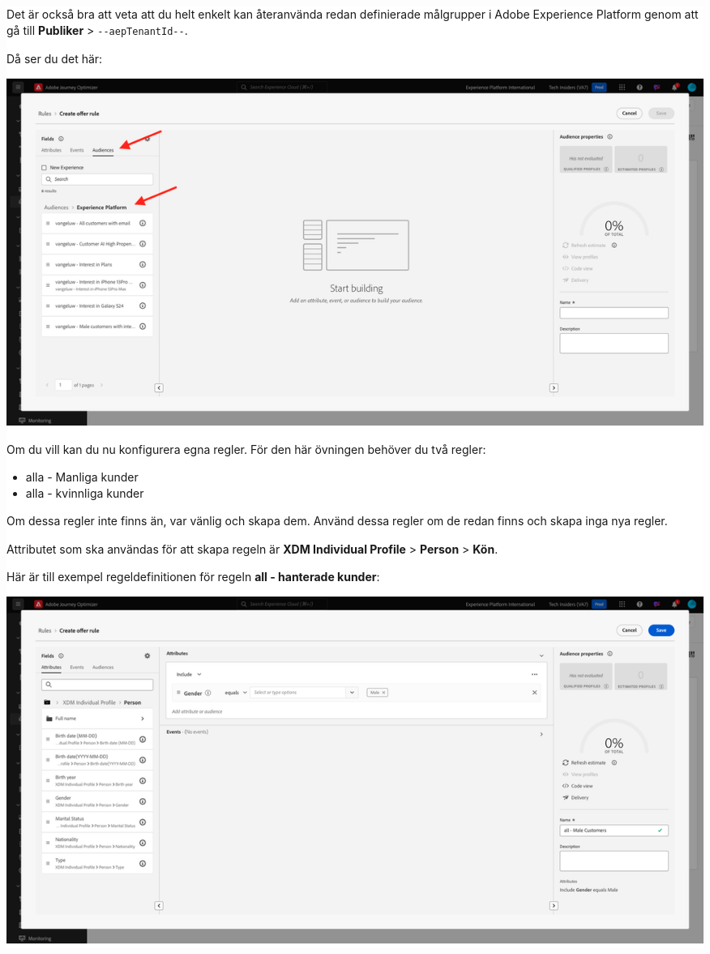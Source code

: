 Det är också bra att veta att du helt enkelt kan återanvända redan definierade målgrupper i Adobe Experience Platform genom att gå till **Publiker** > ``--aepTenantId--``.

Då ser du det här:

![Beslutsregel](./images/decisionruleaud.png)

Om du vill kan du nu konfigurera egna regler. För den här övningen behöver du två regler:

- alla - Manliga kunder
- alla - kvinnliga kunder

Om dessa regler inte finns än, var vänlig och skapa dem. Använd dessa regler om de redan finns och skapa inga nya regler.

Attributet som ska användas för att skapa regeln är **XDM Individual Profile** > **Person** > **Kön**.

Här är till exempel regeldefinitionen för regeln **all - hanterade kunder**:

![Beslutsregel](./images/allmale.png)
